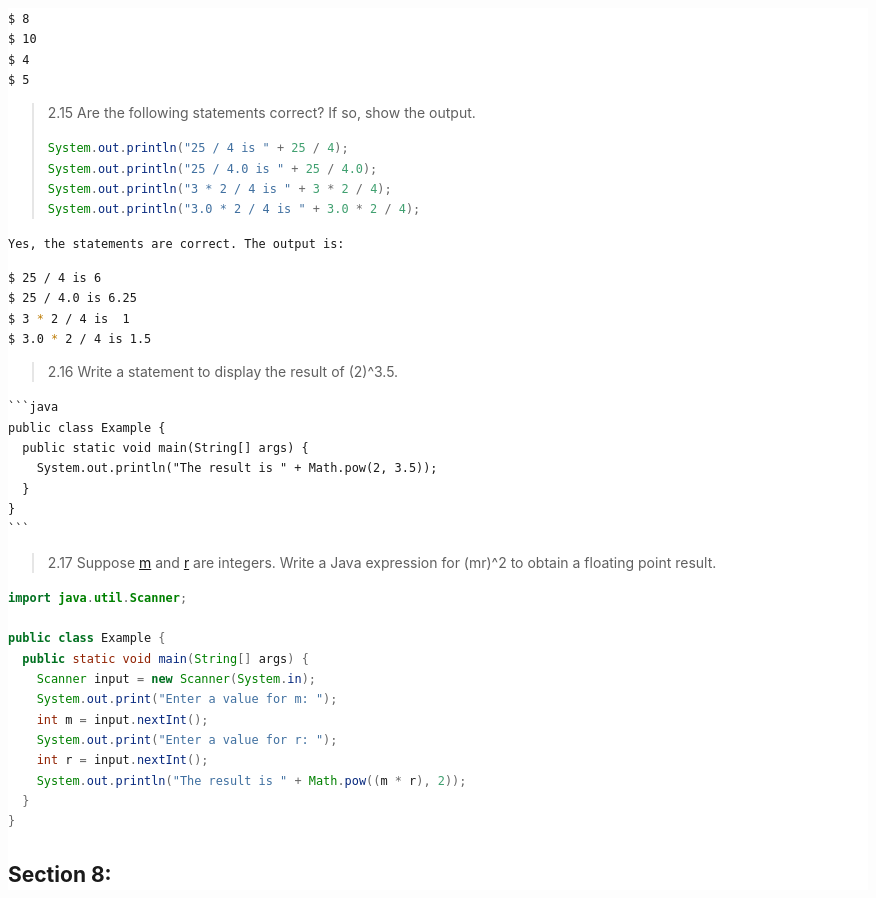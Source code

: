   ```sh
  $ 8
  $ 10
  $ 4
  $ 5
  ```  
  >2.15 Are the following statements correct? If so, show the output.
  >```java
  >System.out.println("25 / 4 is " + 25 / 4);
  >System.out.println("25 / 4.0 is " + 25 / 4.0);
  >System.out.println("3 * 2 / 4 is " + 3 * 2 / 4);
  >System.out.println("3.0 * 2 / 4 is " + 3.0 * 2 / 4);
  >```

    Yes, the statements are correct. The output is:
  ```sh
  $ 25 / 4 is 6
  $ 25 / 4.0 is 6.25
  $ 3 * 2 / 4 is  1
  $ 3.0 * 2 / 4 is 1.5
  ```
  >2.16 Write a statement to display the result of (2)^3.5.

    ```java
    public class Example {
      public static void main(String[] args) {
        System.out.println("The result is " + Math.pow(2, 3.5));
      }
    }
    ```
  >2.17 Suppose [m](#) and [r](#) are integers. Write a Java expression for (mr)^2 to obtain a floating point result.

  ```java
  import java.util.Scanner;

  public class Example {
    public static void main(String[] args) {
      Scanner input = new Scanner(System.in);
      System.out.print("Enter a value for m: ");
      int m = input.nextInt();
      System.out.print("Enter a value for r: ");
      int r = input.nextInt();
      System.out.println("The result is " + Math.pow((m * r), 2));
    }
  }
  ```

## Section 8:
